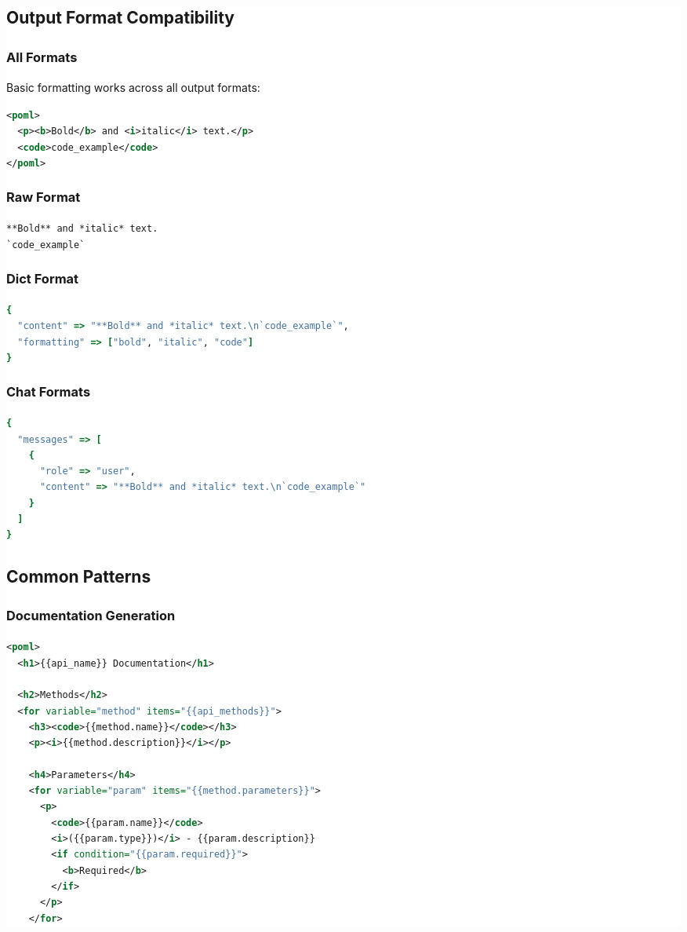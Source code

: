 ## Output Format Compatibility

### All Formats

Basic formatting works across all output formats:

```xml
<poml>
  <p><b>Bold</b> and <i>italic</i> text.</p>
  <code>code_example</code>
</poml>
```

### Raw Format

```
**Bold** and *italic* text.
`code_example`
```

### Dict Format

```ruby
{
  "content" => "**Bold** and *italic* text.\n`code_example`",
  "formatting" => ["bold", "italic", "code"]
}
```

### Chat Formats

```ruby
{
  "messages" => [
    {
      "role" => "user",
      "content" => "**Bold** and *italic* text.\n`code_example`"
    }
  ]
}
```

## Common Patterns

### Documentation Generation

```xml
<poml>
  <h1>{{api_name}} Documentation</h1>
  
  <h2>Methods</h2>
  <for variable="method" items="{{api_methods}}">
    <h3><code>{{method.name}}</code></h3>
    <p><i>{{method.description}}</i></p>
    
    <h4>Parameters</h4>
    <for variable="param" items="{{method.parameters}}">
      <p>
        <code>{{param.name}}</code> 
        <i>({{param.type}})</i> - {{param.description}}
        <if condition="{{param.required}}">
          <b>Required</b>
        </if>
      </p>
    </for>
```